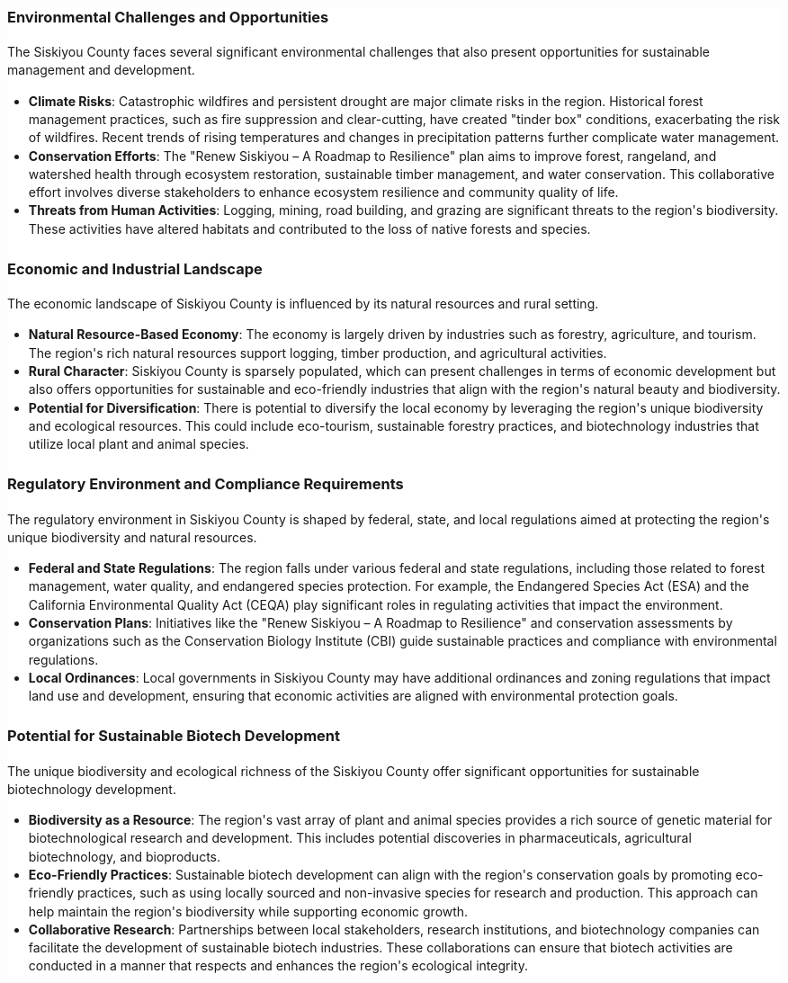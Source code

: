 ### Environmental Challenges and Opportunities

The Siskiyou County faces several significant environmental challenges that also present opportunities for sustainable management and development.

- **Climate Risks**: Catastrophic wildfires and persistent drought are major climate risks in the region. Historical forest management practices, such as fire suppression and clear-cutting, have created "tinder box" conditions, exacerbating the risk of wildfires. Recent trends of rising temperatures and changes in precipitation patterns further complicate water management.
- **Conservation Efforts**: The "Renew Siskiyou – A Roadmap to Resilience" plan aims to improve forest, rangeland, and watershed health through ecosystem restoration, sustainable timber management, and water conservation. This collaborative effort involves diverse stakeholders to enhance ecosystem resilience and community quality of life.
- **Threats from Human Activities**: Logging, mining, road building, and grazing are significant threats to the region's biodiversity. These activities have altered habitats and contributed to the loss of native forests and species.

### Economic and Industrial Landscape

The economic landscape of Siskiyou County is influenced by its natural resources and rural setting.

- **Natural Resource-Based Economy**: The economy is largely driven by industries such as forestry, agriculture, and tourism. The region's rich natural resources support logging, timber production, and agricultural activities.
- **Rural Character**: Siskiyou County is sparsely populated, which can present challenges in terms of economic development but also offers opportunities for sustainable and eco-friendly industries that align with the region's natural beauty and biodiversity.
- **Potential for Diversification**: There is potential to diversify the local economy by leveraging the region's unique biodiversity and ecological resources. This could include eco-tourism, sustainable forestry practices, and biotechnology industries that utilize local plant and animal species.

### Regulatory Environment and Compliance Requirements

The regulatory environment in Siskiyou County is shaped by federal, state, and local regulations aimed at protecting the region's unique biodiversity and natural resources.

- **Federal and State Regulations**: The region falls under various federal and state regulations, including those related to forest management, water quality, and endangered species protection. For example, the Endangered Species Act (ESA) and the California Environmental Quality Act (CEQA) play significant roles in regulating activities that impact the environment.
- **Conservation Plans**: Initiatives like the "Renew Siskiyou – A Roadmap to Resilience" and conservation assessments by organizations such as the Conservation Biology Institute (CBI) guide sustainable practices and compliance with environmental regulations.
- **Local Ordinances**: Local governments in Siskiyou County may have additional ordinances and zoning regulations that impact land use and development, ensuring that economic activities are aligned with environmental protection goals.

### Potential for Sustainable Biotech Development

The unique biodiversity and ecological richness of the Siskiyou County offer significant opportunities for sustainable biotechnology development.

- **Biodiversity as a Resource**: The region's vast array of plant and animal species provides a rich source of genetic material for biotechnological research and development. This includes potential discoveries in pharmaceuticals, agricultural biotechnology, and bioproducts.
- **Eco-Friendly Practices**: Sustainable biotech development can align with the region's conservation goals by promoting eco-friendly practices, such as using locally sourced and non-invasive species for research and production. This approach can help maintain the region's biodiversity while supporting economic growth.
- **Collaborative Research**: Partnerships between local stakeholders, research institutions, and biotechnology companies can facilitate the development of sustainable biotech industries. These collaborations can ensure that biotech activities are conducted in a manner that respects and enhances the region's ecological integrity.
